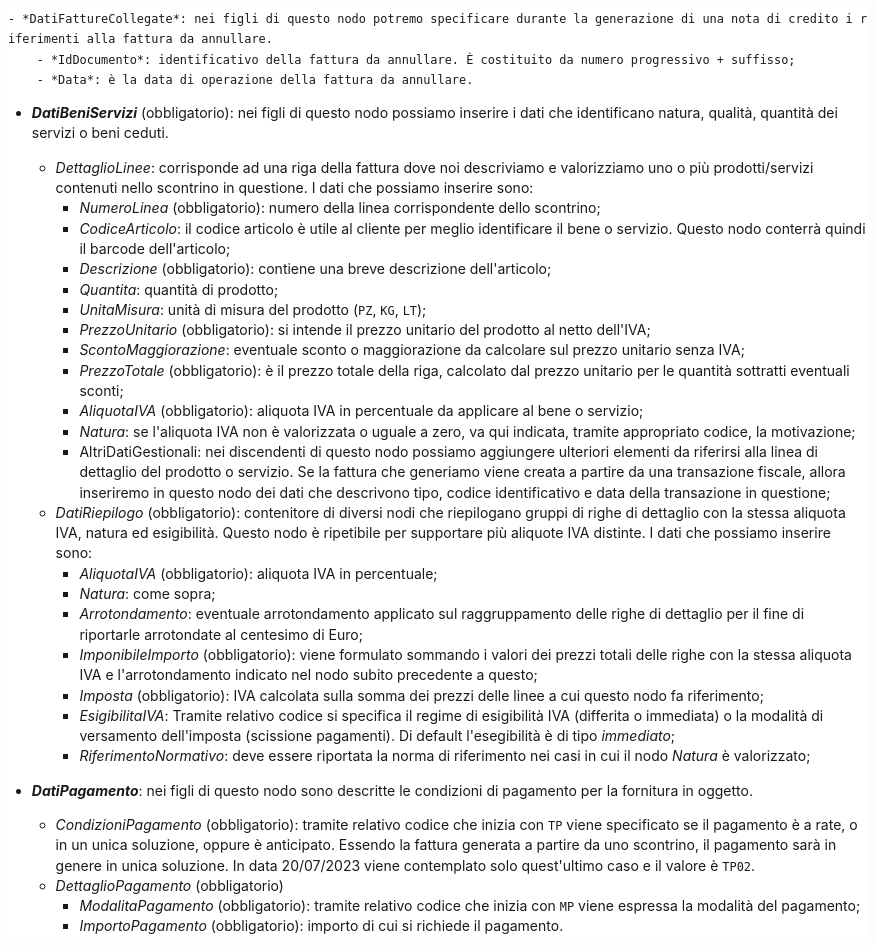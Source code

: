 	- *DatiFattureCollegate*: nei figli di questo nodo potremo specificare durante la generazione di una nota di credito i riferimenti alla fattura da annullare. 
		- *IdDocumento*: identificativo della fattura da annullare. È costituito da numero progressivo + suffisso;
		- *Data*: è la data di operazione della fattura da annullare.

- ***DatiBeniServizi*** (obbligatorio): nei figli di questo nodo possiamo inserire i dati che identificano natura, qualità, quantità dei servizi o beni ceduti.
	- *DettaglioLinee*: corrisponde ad una riga della fattura dove noi descriviamo e valorizziamo uno o più prodotti/servizi contenuti nello scontrino in questione. I dati che possiamo inserire sono:
		- *NumeroLinea* (obbligatorio): numero della linea corrispondente dello scontrino;
		- *CodiceArticolo*: il codice articolo è utile al cliente per meglio identificare il bene o servizio. Questo nodo conterrà quindi il barcode dell'articolo;  
		- *Descrizione* (obbligatorio): contiene una breve descrizione dell'articolo;  
		- *Quantita*: quantità di prodotto;
		- *UnitaMisura*: unità di misura del prodotto (`PZ`, `KG`, `LT`);
		- *PrezzoUnitario* (obbligatorio): si intende il prezzo unitario del prodotto al netto dell'IVA;  
		- *ScontoMaggiorazione*: eventuale sconto o maggiorazione da calcolare sul prezzo unitario senza IVA;  
		- *PrezzoTotale* (obbligatorio): è il prezzo totale della riga, calcolato dal prezzo unitario per le quantità sottratti eventuali sconti;  
		- *AliquotaIVA* (obbligatorio): aliquota IVA in percentuale da applicare al bene o servizio;  
		- *Natura*: se l'aliquota IVA non è valorizzata o uguale a zero, va qui indicata, tramite appropriato codice, la motivazione;  
		- AltriDatiGestionali: nei discendenti di questo nodo possiamo aggiungere ulteriori elementi da riferirsi alla linea di dettaglio del prodotto o servizio. Se la fattura che generiamo viene creata a partire da una transazione fiscale, allora inseriremo in questo nodo dei dati che descrivono tipo, codice identificativo e data della transazione in questione;
	- *DatiRiepilogo* (obbligatorio): contenitore di diversi nodi che riepilogano gruppi di righe di dettaglio con la stessa aliquota IVA, natura ed esigibilità. Questo nodo è ripetibile per supportare più aliquote IVA distinte. I dati che possiamo inserire sono:
		- *AliquotaIVA* (obbligatorio): aliquota IVA in percentuale;
		- *Natura*: come sopra;
		- *Arrotondamento*: eventuale arrotondamento applicato sul raggruppamento delle righe di dettaglio per il fine di riportarle arrotondate al centesimo di Euro;  
		- *ImponibileImporto* (obbligatorio): viene formulato sommando i valori dei prezzi totali delle righe con la stessa aliquota IVA e l'arrotondamento indicato nel nodo subito precedente a questo;
		- *Imposta* (obbligatorio): IVA calcolata sulla somma dei prezzi delle linee a cui questo nodo fa riferimento;
		- *EsigibilitaIVA*: Tramite relativo codice si specifica il regime di esigibilità IVA (differita o immediata) o la modalità di versamento dell'imposta (scissione pagamenti). Di default l'esegibilità è di tipo *immediato*;
		- *RiferimentoNormativo*: deve essere riportata la norma di riferimento nei casi in cui il nodo _Natura_  è valorizzato;  

- ***DatiPagamento***: nei figli di questo nodo sono descritte le condizioni di pagamento per la fornitura in oggetto.  
	- *CondizioniPagamento* (obbligatorio): tramite relativo codice che inizia con `TP` viene specificato se il pagamento è a rate, o in un unica soluzione, oppure è anticipato. Essendo la fattura generata a partire da uno scontrino, il pagamento sarà in genere in unica soluzione. In data 20/07/2023 viene contemplato solo quest'ultimo caso e il valore è `TP02`.
	- *DettaglioPagamento* (obbligatorio)
		- *ModalitaPagamento* (obbligatorio): tramite relativo codice che inizia con `MP` viene espressa la modalità del pagamento;
		- *ImportoPagamento* (obbligatorio): importo di cui si richiede il pagamento.
